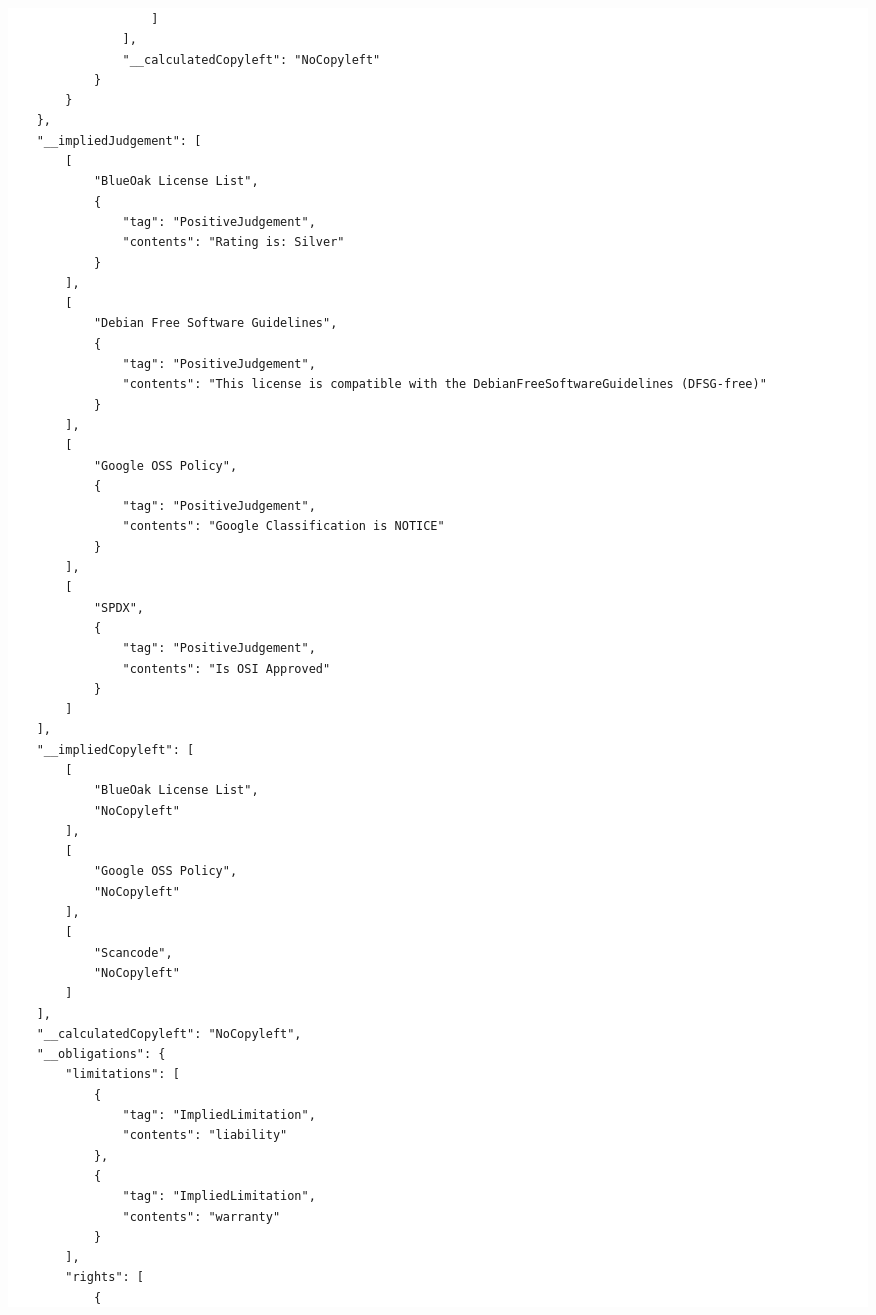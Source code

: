                         ]
                    ],
                    "__calculatedCopyleft": "NoCopyleft"
                }
            }
        },
        "__impliedJudgement": [
            [
                "BlueOak License List",
                {
                    "tag": "PositiveJudgement",
                    "contents": "Rating is: Silver"
                }
            ],
            [
                "Debian Free Software Guidelines",
                {
                    "tag": "PositiveJudgement",
                    "contents": "This license is compatible with the DebianFreeSoftwareGuidelines (DFSG-free)"
                }
            ],
            [
                "Google OSS Policy",
                {
                    "tag": "PositiveJudgement",
                    "contents": "Google Classification is NOTICE"
                }
            ],
            [
                "SPDX",
                {
                    "tag": "PositiveJudgement",
                    "contents": "Is OSI Approved"
                }
            ]
        ],
        "__impliedCopyleft": [
            [
                "BlueOak License List",
                "NoCopyleft"
            ],
            [
                "Google OSS Policy",
                "NoCopyleft"
            ],
            [
                "Scancode",
                "NoCopyleft"
            ]
        ],
        "__calculatedCopyleft": "NoCopyleft",
        "__obligations": {
            "limitations": [
                {
                    "tag": "ImpliedLimitation",
                    "contents": "liability"
                },
                {
                    "tag": "ImpliedLimitation",
                    "contents": "warranty"
                }
            ],
            "rights": [
                {